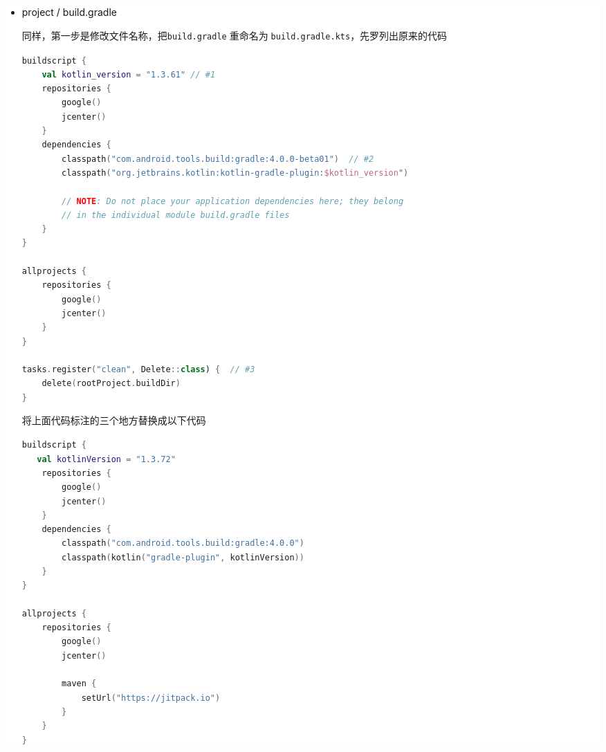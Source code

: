      

   - project / build.gradle

     同样，第一步是修改文件名称，把`build.gradle` 重命名为 `build.gradle.kts`，先罗列出原来的代码

     ```kotlin
     buildscript {
         val kotlin_version = "1.3.61" // #1
         repositories {
             google()
             jcenter()
         }
         dependencies {
             classpath("com.android.tools.build:gradle:4.0.0-beta01")  // #2
             classpath("org.jetbrains.kotlin:kotlin-gradle-plugin:$kotlin_version")
     
             // NOTE: Do not place your application dependencies here; they belong
             // in the individual module build.gradle files
         }
     }
     
     allprojects {
         repositories {
             google()
             jcenter()
         }
     }
     
     tasks.register("clean", Delete::class) {  // #3
         delete(rootProject.buildDir)
     }
     ```

     

     将上面代码标注的三个地方替换成以下代码

     ```kotlin
     buildscript {
     	val kotlinVersion = "1.3.72"
         repositories {
             google()
             jcenter()
         }
         dependencies {
             classpath("com.android.tools.build:gradle:4.0.0")
             classpath(kotlin("gradle-plugin", kotlinVersion))
         }
     }
     
     allprojects {
         repositories {
             google()
             jcenter()
     
             maven {
                 setUrl("https://jitpack.io")
             }
         }
     }
     